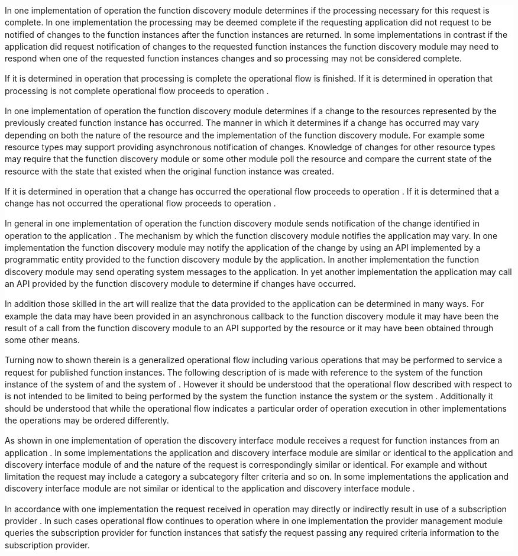 In one implementation of operation the function discovery module determines if the processing necessary for this request is complete. In one implementation the processing may be deemed complete if the requesting application did not request to be notified of changes to the function instances after the function instances are returned. In some implementations in contrast if the application did request notification of changes to the requested function instances the function discovery module may need to respond when one of the requested function instances changes and so processing may not be considered complete.

If it is determined in operation that processing is complete the operational flow is finished. If it is determined in operation that processing is not complete operational flow proceeds to operation .

In one implementation of operation the function discovery module determines if a change to the resources represented by the previously created function instance has occurred. The manner in which it determines if a change has occurred may vary depending on both the nature of the resource and the implementation of the function discovery module. For example some resource types may support providing asynchronous notification of changes. Knowledge of changes for other resource types may require that the function discovery module or some other module poll the resource and compare the current state of the resource with the state that existed when the original function instance was created.

If it is determined in operation that a change has occurred the operational flow proceeds to operation . If it is determined that a change has not occurred the operational flow proceeds to operation .

In general in one implementation of operation the function discovery module sends notification of the change identified in operation to the application . The mechanism by which the function discovery module notifies the application may vary. In one implementation the function discovery module may notify the application of the change by using an API implemented by a programmatic entity provided to the function discovery module by the application. In another implementation the function discovery module may send operating system messages to the application. In yet another implementation the application may call an API provided by the function discovery module to determine if changes have occurred.

In addition those skilled in the art will realize that the data provided to the application can be determined in many ways. For example the data may have been provided in an asynchronous callback to the function discovery module it may have been the result of a call from the function discovery module to an API supported by the resource or it may have been obtained through some other means.

Turning now to shown therein is a generalized operational flow including various operations that may be performed to service a request for published function instances. The following description of is made with reference to the system of the function instance of the system of and the system of . However it should be understood that the operational flow described with respect to is not intended to be limited to being performed by the system the function instance the system or the system . Additionally it should be understood that while the operational flow indicates a particular order of operation execution in other implementations the operations may be ordered differently.

As shown in one implementation of operation the discovery interface module receives a request for function instances from an application . In some implementations the application and discovery interface module are similar or identical to the application and discovery interface module of and the nature of the request is correspondingly similar or identical. For example and without limitation the request may include a category a subcategory filter criteria and so on. In some implementations the application and discovery interface module are not similar or identical to the application and discovery interface module .

In accordance with one implementation the request received in operation may directly or indirectly result in use of a subscription provider . In such cases operational flow continues to operation where in one implementation the provider management module queries the subscription provider for function instances that satisfy the request passing any required criteria information to the subscription provider.
